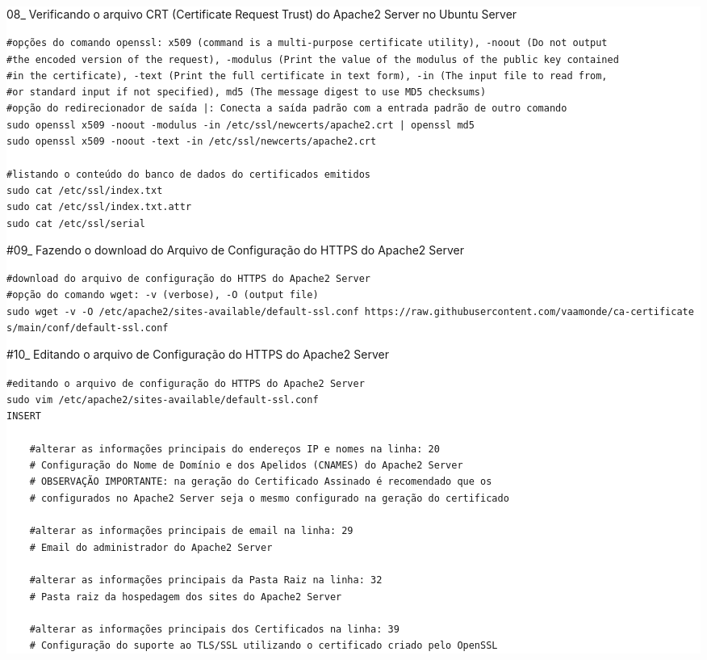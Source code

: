 08_ Verificando o arquivo CRT (Certificate Request Trust) do Apache2 Server no Ubuntu Server<br>

	#opções do comando openssl: x509 (command is a multi-purpose certificate utility), -noout (Do not output 
	#the encoded version of the request), -modulus (Print the value of the modulus of the public key contained 
	#in the certificate), -text (Print the full certificate in text form), -in (The input file to read from, 
	#or standard input if not specified), md5 (The message digest to use MD5 checksums)
	#opção do redirecionador de saída |: Conecta a saída padrão com a entrada padrão de outro comando
	sudo openssl x509 -noout -modulus -in /etc/ssl/newcerts/apache2.crt | openssl md5
	sudo openssl x509 -noout -text -in /etc/ssl/newcerts/apache2.crt

	#listando o conteúdo do banco de dados do certificados emitidos
	sudo cat /etc/ssl/index.txt
	sudo cat /etc/ssl/index.txt.attr
	sudo cat /etc/ssl/serial

#09_ Fazendo o download do Arquivo de Configuração do HTTPS do Apache2 Server<br>

	#download do arquivo de configuração do HTTPS do Apache2 Server
	#opção do comando wget: -v (verbose), -O (output file)
	sudo wget -v -O /etc/apache2/sites-available/default-ssl.conf https://raw.githubusercontent.com/vaamonde/ca-certificates/main/conf/default-ssl.conf

#10_ Editando o arquivo de Configuração do HTTPS do Apache2 Server<br>

	#editando o arquivo de configuração do HTTPS do Apache2 Server
	sudo vim /etc/apache2/sites-available/default-ssl.conf
	INSERT

		#alterar as informações principais do endereços IP e nomes na linha: 20
		# Configuração do Nome de Domínio e dos Apelidos (CNAMES) do Apache2 Server
		# OBSERVAÇÃO IMPORTANTE: na geração do Certificado Assinado é recomendado que os
		# configurados no Apache2 Server seja o mesmo configurado na geração do certificado

		#alterar as informações principais de email na linha: 29
		# Email do administrador do Apache2 Server

		#alterar as informações principais da Pasta Raiz na linha: 32
		# Pasta raiz da hospedagem dos sites do Apache2 Server

		#alterar as informações principais dos Certificados na linha: 39
		# Configuração do suporte ao TLS/SSL utilizando o certificado criado pelo OpenSSL
